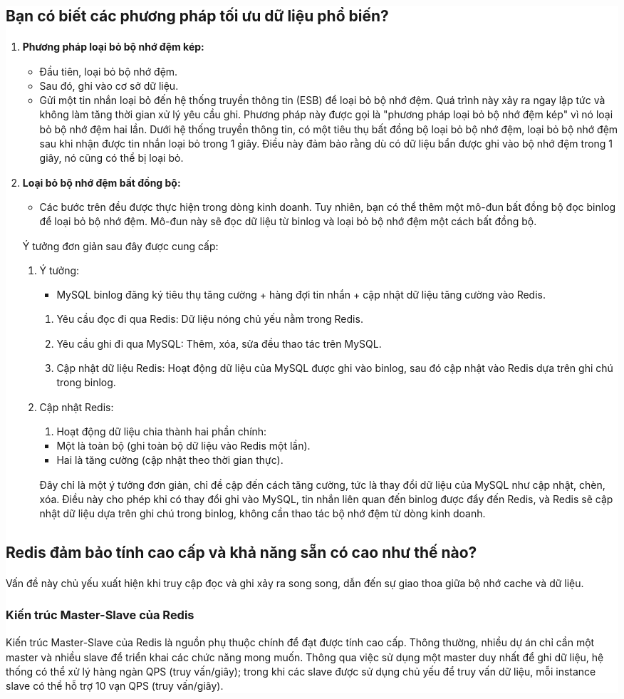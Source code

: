 ## Bạn có biết các phương pháp tối ưu dữ liệu phổ biến?

1. **Phương pháp loại bỏ bộ nhớ đệm kép:**
   - Đầu tiên, loại bỏ bộ nhớ đệm.
   - Sau đó, ghi vào cơ sở dữ liệu.
   - Gửi một tin nhắn loại bỏ đến hệ thống truyền thông tin (ESB) để loại bỏ bộ nhớ đệm. Quá trình này xảy ra ngay lập tức và không làm tăng thời gian xử lý yêu cầu ghi. Phương pháp này được gọi là "phương pháp loại bỏ bộ nhớ đệm kép" vì nó loại bỏ bộ nhớ đệm hai lần. Dưới hệ thống truyền thông tin, có một tiêu thụ bất đồng bộ loại bỏ bộ nhớ đệm, loại bỏ bộ nhớ đệm sau khi nhận được tin nhắn loại bỏ trong 1 giây. Điều này đảm bảo rằng dù có dữ liệu bẩn được ghi vào bộ nhớ đệm trong 1 giây, nó cũng có thể bị loại bỏ.

2. **Loại bỏ bộ nhớ đệm bất đồng bộ:**

   - Các bước trên đều được thực hiện trong dòng kinh doanh. Tuy nhiên, bạn có thể thêm một mô-đun bất đồng bộ đọc binlog để loại bỏ bộ nhớ đệm. Mô-đun này sẽ đọc dữ liệu từ binlog và loại bỏ bộ nhớ đệm một cách bất đồng bộ.

   Ý tưởng đơn giản sau đây được cung cấp:

   1. Ý tưởng:
      - MySQL binlog đăng ký tiêu thụ tăng cường + hàng đợi tin nhắn + cập nhật dữ liệu tăng cường vào Redis.

      1) Yêu cầu đọc đi qua Redis: Dữ liệu nóng chủ yếu nằm trong Redis.

      2) Yêu cầu ghi đi qua MySQL: Thêm, xóa, sửa đều thao tác trên MySQL.

      3) Cập nhật dữ liệu Redis: Hoạt động dữ liệu của MySQL được ghi vào binlog, sau đó cập nhật vào Redis dựa trên ghi chú trong binlog.

   2. Cập nhật Redis:

      1) Hoạt động dữ liệu chia thành hai phần chính:

      - Một là toàn bộ (ghi toàn bộ dữ liệu vào Redis một lần).
      - Hai là tăng cường (cập nhật theo thời gian thực).

      Đây chỉ là một ý tưởng đơn giản, chỉ đề cập đến cách tăng cường, tức là thay đổi dữ liệu của MySQL như cập nhật, chèn, xóa. Điều này cho phép khi có thay đổi ghi vào MySQL, tin nhắn liên quan đến binlog được đẩy đến Redis, và Redis sẽ cập nhật dữ liệu dựa trên ghi chú trong binlog, không cần thao tác bộ nhớ đệm từ dòng kinh doanh.

## Redis đảm bảo tính cao cấp và khả năng sẵn có cao như thế nào?

Vấn đề này chủ yếu xuất hiện khi truy cập đọc và ghi xảy ra song song, dẫn đến sự giao thoa giữa bộ nhớ cache và dữ liệu.

### Kiến trúc Master-Slave của Redis

Kiến trúc Master-Slave của Redis là nguồn phụ thuộc chính để đạt được tính cao cấp. Thông thường, nhiều dự án chỉ cần một master và nhiều slave để triển khai các chức năng mong muốn. Thông qua việc sử dụng một master duy nhất để ghi dữ liệu, hệ thống có thể xử lý hàng ngàn QPS (truy vấn/giây); trong khi các slave được sử dụng chủ yếu để truy vấn dữ liệu, mỗi instance slave có thể hỗ trợ 10 vạn QPS (truy vấn/giây).
